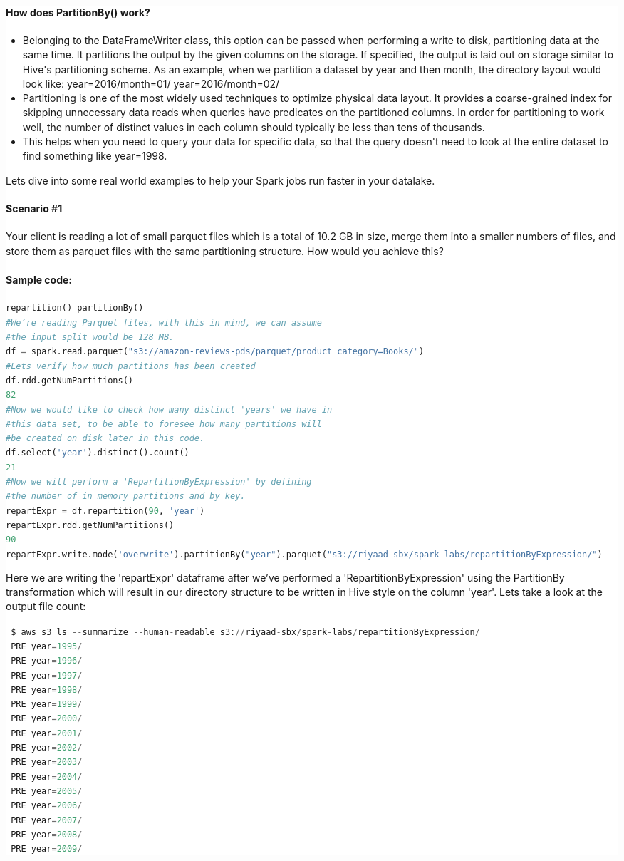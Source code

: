 #### How does PartitionBy() work?

-   Belonging to the DataFrameWriter class, this option can be passed when performing a write to disk, partitioning data at the same time. It partitions the output by the given columns on the
    storage. If specified, the output is laid out on storage similar to Hive's partitioning scheme. As an example, when we partition a dataset by year and then month, the directory layout would
    look like: year=2016/month=01/ year=2016/month=02/
-   Partitioning is one of the most widely used techniques to optimize physical data layout. It provides a coarse-grained index for skipping unnecessary data reads when queries have predicates on
    the partitioned columns. In order for partitioning to work well, the number of distinct values in each column should typically be less than tens of thousands.
-   This helps when you need to query your data for specific data, so that the query doesn't need to look at the entire dataset to find something like year=1998.

Lets dive into some real world examples to help your Spark jobs run faster in your datalake.

#### Scenario #1

Your client is reading a lot of small parquet files which is a total of 10.2 GB in size, merge them into a smaller numbers of files, and store them as parquet files with the same partitioning
structure. How would you achieve this?

#### Sample code:

```python
repartition() partitionBy()
#We’re reading Parquet files, with this in mind, we can assume
#the input split would be 128 MB.
df = spark.read.parquet("s3://amazon-reviews-pds/parquet/product_category=Books/")
#Lets verify how much partitions has been created
df.rdd.getNumPartitions()
82
#Now we would like to check how many distinct 'years' we have in
#this data set, to be able to foresee how many partitions will
#be created on disk later in this code.
df.select('year').distinct().count()
21
#Now we will perform a 'RepartitionByExpression' by defining
#the number of in memory partitions and by key.
repartExpr = df.repartition(90, 'year')
repartExpr.rdd.getNumPartitions()
90
repartExpr.write.mode('overwrite').partitionBy("year").parquet("s3://riyaad-sbx/spark-labs/repartitionByExpression/")
```

Here we are writing the 'repartExpr' dataframe after we’ve performed a 'RepartitionByExpression' using the PartitionBy transformation which will result in our directory structure to be written
in Hive style on the column 'year'. Lets take a look at the output file count:

```python
 $ aws s3 ls --summarize --human-readable s3://riyaad-sbx/spark-labs/repartitionByExpression/
 PRE year=1995/
 PRE year=1996/
 PRE year=1997/
 PRE year=1998/
 PRE year=1999/
 PRE year=2000/
 PRE year=2001/
 PRE year=2002/
 PRE year=2003/
 PRE year=2004/
 PRE year=2005/
 PRE year=2006/
 PRE year=2007/
 PRE year=2008/
 PRE year=2009/
```